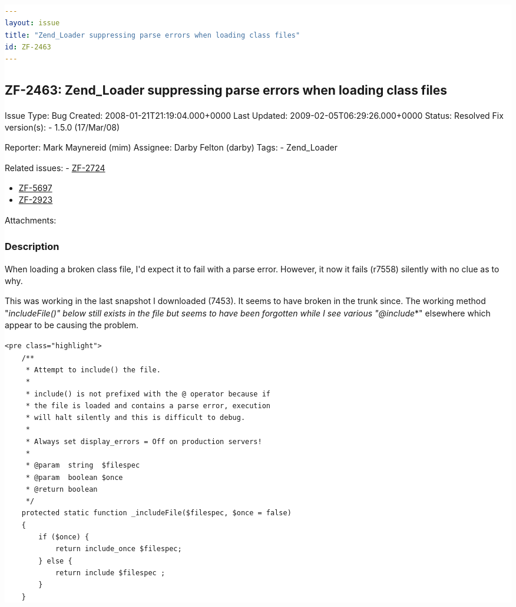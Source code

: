 ```yaml
---
layout: issue
title: "Zend_Loader suppressing parse errors when loading class files"
id: ZF-2463
---
```


ZF-2463: Zend\_Loader suppressing parse errors when loading class files
-----------------------------------------------------------------------

 Issue Type: Bug Created: 2008-01-21T21:19:04.000+0000 Last Updated: 2009-02-05T06:29:26.000+0000 Status: Resolved Fix version(s): - 1.5.0 (17/Mar/08)
 
 Reporter:  Mark Maynereid (mim)  Assignee:  Darby Felton (darby)  Tags: - Zend\_Loader
 
 Related issues: - [ZF-2724](/issues/browse/ZF-2724)
- [ZF-5697](/issues/browse/ZF-5697)
- [ZF-2923](/issues/browse/ZF-2923)
 
 Attachments: 
### Description

When loading a broken class file, I'd expect it to fail with a parse error. However, it now it fails (r7558) silently with no clue as to why.

This was working in the last snapshot I downloaded (7453). It seems to have broken in the trunk since. The working method "_includeFile()" below still exists in the file but seems to have been forgotten while I see various "@include_\*" elsewhere which appear to be causing the problem.

 
    <pre class="highlight">
        /**
         * Attempt to include() the file.
         *
         * include() is not prefixed with the @ operator because if
         * the file is loaded and contains a parse error, execution
         * will halt silently and this is difficult to debug.
         *
         * Always set display_errors = Off on production servers!
         *
         * @param  string  $filespec
         * @param  boolean $once
         * @return boolean
         */
        protected static function _includeFile($filespec, $once = false)
        {
            if ($once) {
                return include_once $filespec;
            } else {
                return include $filespec ;
            }
        }
